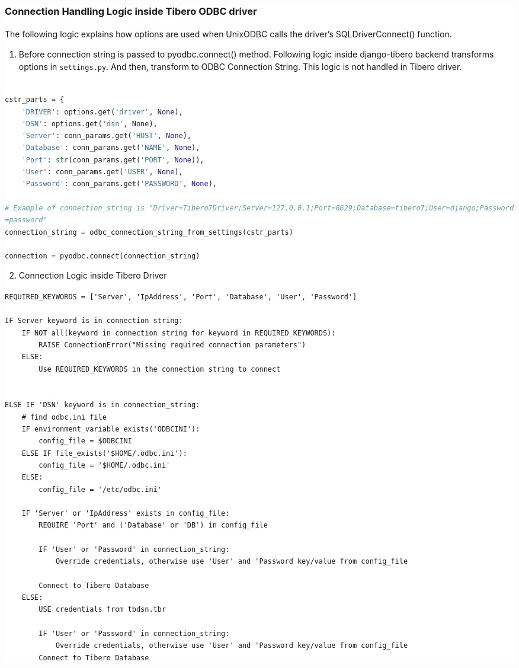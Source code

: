 
### Connection Handling Logic inside Tibero ODBC driver 

The following logic explains how options are used when UnixODBC calls
the driver’s SQLDriverConnect() function.

1. Before connection string is passed to pyodbc.connect() method. Following logic inside django-tibero
backend transforms options in `settings.py`. And then, transform to ODBC Connection String.
This logic is not handled in Tibero driver.

```python

cstr_parts = {
    'DRIVER': options.get('driver', None),
    'DSN': options.get('dsn', None),
    'Server': conn_params.get('HOST', None),
    'Database': conn_params.get('NAME', None),
    'Port': str(conn_params.get('PORT', None)),
    'User': conn_params.get('USER', None),
    'Password': conn_params.get('PASSWORD', None),

# Example of connection_string is "Driver=Tibero7Driver;Server=127.0.0.1;Port=8629;Database=tibero7;User=django;Password=password"
connection_string = odbc_connection_string_from_settings(cstr_parts)

connection = pyodbc.connect(connection_string)
```

2. Connection Logic inside Tibero Driver

```
REQUIRED_KEYWORDS = ['Server', 'IpAddress', 'Port', 'Database', 'User', 'Password']
    
IF Server keyword is in connection string:
    IF NOT all(keyword in connection string for keyword in REQUIRED_KEYWORDS):
        RAISE ConnectionError("Missing required connection parameters")
    ELSE:
        Use REQUIRED_KEYWORDS in the connection string to connect


ELSE IF 'DSN' keyword is in connection_string:
    # find odbc.ini file
    IF environment_variable_exists('ODBCINI'):
        config_file = $ODBCINI
    ELSE IF file_exists('$HOME/.odbc.ini'):
        config_file = '$HOME/.odbc.ini'
    ELSE:
        config_file = '/etc/odbc.ini'

    IF 'Server' or 'IpAddress' exists in config_file:
        REQUIRE 'Port' and ('Database' or 'DB') in config_file
        
        IF 'User' or 'Password' in connection_string:
            Override credentials, otherwise use 'User' and 'Password key/value from config_file 
     
        Connect to Tibero Database 
    ELSE:
        USE credentials from tbdsn.tbr
        
        IF 'User' or 'Password' in connection_string:
            Override credentials, otherwise use 'User' and 'Password key/value from config_file
        Connect to Tibero Database
```